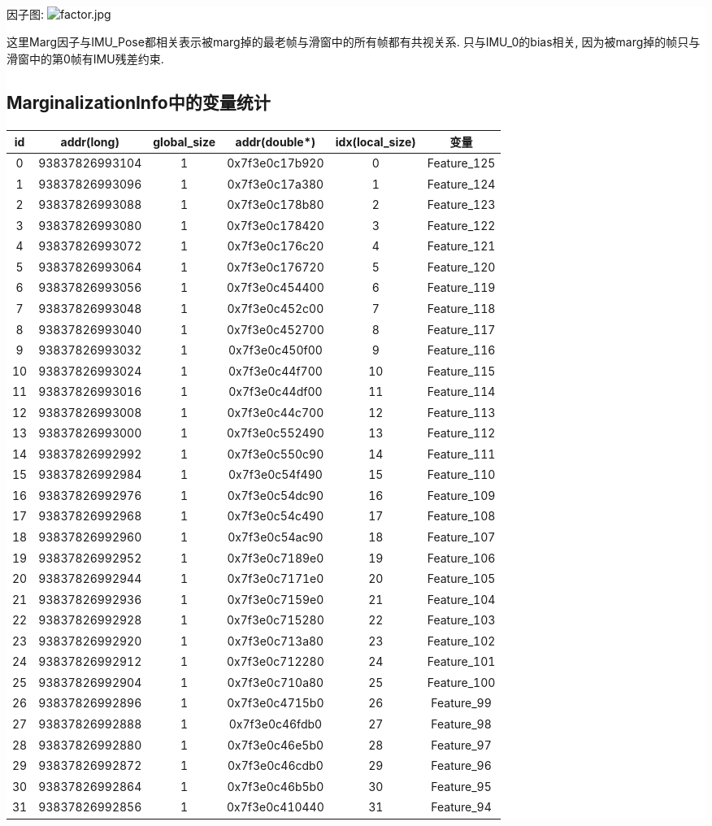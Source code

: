 因子图:
![factor.jpg](factor.jpg)

这里Marg因子与IMU_Pose都相关表示被marg掉的最老帧与滑窗中的所有帧都有共视关系. 只与IMU_0的bias相关, 因为被marg掉的帧只与滑窗中的第0帧有IMU残差约束.

## MarginalizationInfo中的变量统计
| id | addr(long) | global_size | addr(double*) | idx(local_size) | 变量 |
| :--: | :----------: | :-----------: | :-------------: | :---------------: | :----: |
| 0 | 93837826993104 | 1 | 0x7f3e0c17b920 | 0 | Feature_125
| 1 | 93837826993096 | 1 | 0x7f3e0c17a380 | 1 | Feature_124
| 2 | 93837826993088 | 1 | 0x7f3e0c178b80 | 2 | Feature_123
| 3 | 93837826993080 | 1 | 0x7f3e0c178420 | 3 | Feature_122
| 4 | 93837826993072 | 1 | 0x7f3e0c176c20 | 4 | Feature_121
| 5 | 93837826993064 | 1 | 0x7f3e0c176720 | 5 | Feature_120
| 6 | 93837826993056 | 1 | 0x7f3e0c454400 | 6 | Feature_119
| 7 | 93837826993048 | 1 | 0x7f3e0c452c00 | 7 | Feature_118
| 8 | 93837826993040 | 1 | 0x7f3e0c452700 | 8 | Feature_117
| 9 | 93837826993032 | 1 | 0x7f3e0c450f00 | 9 | Feature_116
| 10 | 93837826993024 | 1 | 0x7f3e0c44f700 | 10 | Feature_115
| 11 | 93837826993016 | 1 | 0x7f3e0c44df00 | 11 | Feature_114
| 12 | 93837826993008 | 1 | 0x7f3e0c44c700 | 12 | Feature_113
| 13 | 93837826993000 | 1 | 0x7f3e0c552490 | 13 | Feature_112
| 14 | 93837826992992 | 1 | 0x7f3e0c550c90 | 14 | Feature_111
| 15 | 93837826992984 | 1 | 0x7f3e0c54f490 | 15 | Feature_110
| 16 | 93837826992976 | 1 | 0x7f3e0c54dc90 | 16 | Feature_109
| 17 | 93837826992968 | 1 | 0x7f3e0c54c490 | 17 | Feature_108
| 18 | 93837826992960 | 1 | 0x7f3e0c54ac90 | 18 | Feature_107
| 19 | 93837826992952 | 1 | 0x7f3e0c7189e0 | 19 | Feature_106
| 20 | 93837826992944 | 1 | 0x7f3e0c7171e0 | 20 | Feature_105
| 21 | 93837826992936 | 1 | 0x7f3e0c7159e0 | 21 | Feature_104
| 22 | 93837826992928 | 1 | 0x7f3e0c715280 | 22 | Feature_103
| 23 | 93837826992920 | 1 | 0x7f3e0c713a80 | 23 | Feature_102
| 24 | 93837826992912 | 1 | 0x7f3e0c712280 | 24 | Feature_101
| 25 | 93837826992904 | 1 | 0x7f3e0c710a80 | 25 | Feature_100
| 26 | 93837826992896 | 1 | 0x7f3e0c4715b0 | 26 | Feature_99
| 27 | 93837826992888 | 1 | 0x7f3e0c46fdb0 | 27 | Feature_98
| 28 | 93837826992880 | 1 | 0x7f3e0c46e5b0 | 28 | Feature_97
| 29 | 93837826992872 | 1 | 0x7f3e0c46cdb0 | 29 | Feature_96
| 30 | 93837826992864 | 1 | 0x7f3e0c46b5b0 | 30 | Feature_95
| 31 | 93837826992856 | 1 | 0x7f3e0c410440 | 31 | Feature_94